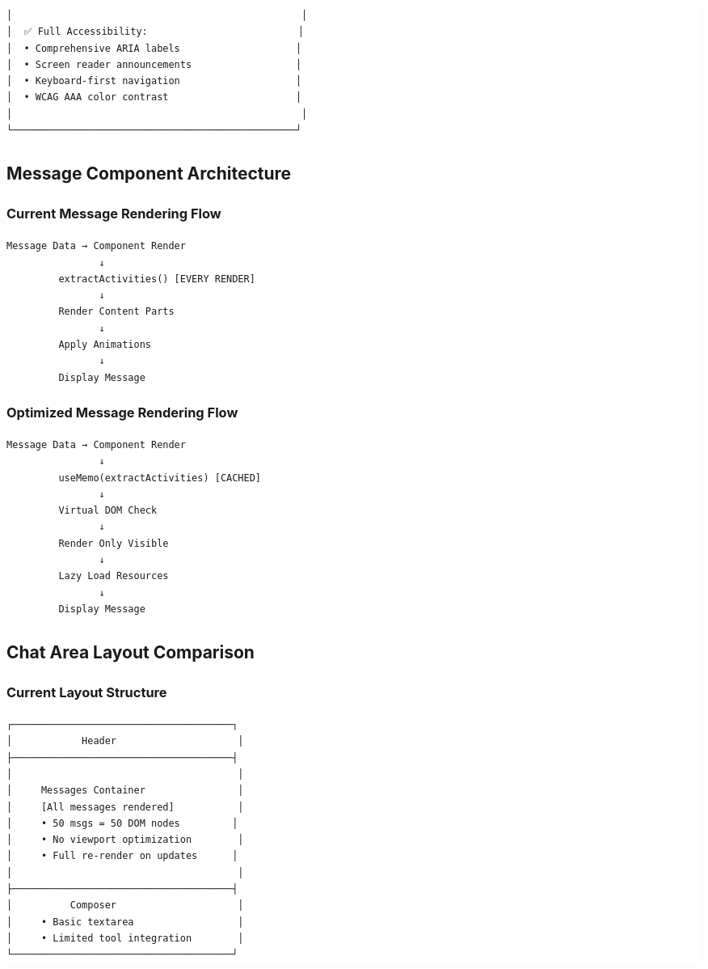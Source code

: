 ```
│                                                  │
│  ✅ Full Accessibility:                          │
│  • Comprehensive ARIA labels                    │
│  • Screen reader announcements                  │
│  • Keyboard-first navigation                    │
│  • WCAG AAA color contrast                      │
│                                                  │
└─────────────────────────────────────────────────┘
```

## Message Component Architecture

### Current Message Rendering Flow
```
Message Data → Component Render
                ↓
         extractActivities() [EVERY RENDER]
                ↓
         Render Content Parts
                ↓
         Apply Animations
                ↓
         Display Message
```

### Optimized Message Rendering Flow
```
Message Data → Component Render
                ↓
         useMemo(extractActivities) [CACHED]
                ↓
         Virtual DOM Check
                ↓
         Render Only Visible
                ↓
         Lazy Load Resources
                ↓
         Display Message
```

## Chat Area Layout Comparison

### Current Layout Structure
```
┌──────────────────────────────────────┐
│            Header                     │
├──────────────────────────────────────┤
│                                       │
│     Messages Container                │
│     [All messages rendered]           │
│     • 50 msgs = 50 DOM nodes         │
│     • No viewport optimization        │
│     • Full re-render on updates      │
│                                       │
├──────────────────────────────────────┤
│          Composer                     │
│     • Basic textarea                  │
│     • Limited tool integration        │
└──────────────────────────────────────┘
```
